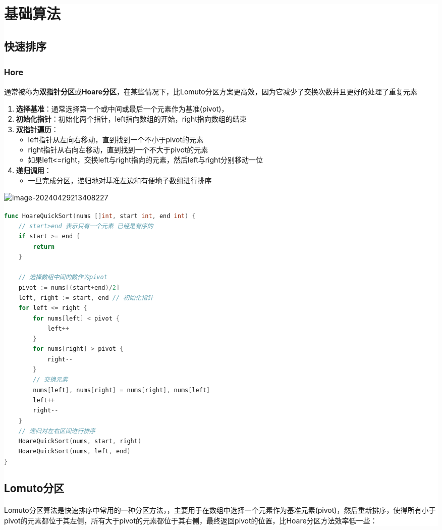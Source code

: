 # 基础算法

## 快速排序

### Hore

通常被称为**双指针分区**或**Hoare分区**，在某些情况下，比Lomuto分区方案更高效，因为它减少了交换次数并且更好的处理了重复元素

1. **选择基准**：通常选择第一个或中间或最后一个元素作为基准(pivot)，
2. **初始化指针**：初始化两个指针，left指向数组的开始，right指向数组的结束
3. **双指针遍历**：
   - left指针从左向右移动，直到找到一个不小于pivot的元素
   - right指针从右向左移动，直到找到一个不大于pivot的元素
   - 如果left<=right，交换left与right指向的元素，然后left与right分别移动一位
4. **递归调用**：
   - 一旦完成分区，递归地对基准左边和有便地子数组进行排序

![image-20240429213408227](./assets/image-20240429213408227.png)

```go
func HoareQuickSort(nums []int, start int, end int) {
	// start>end 表示只有一个元素 已经是有序的
	if start >= end {
		return
	}

	// 选择数组中间的数作为pivot
	pivot := nums[(start+end)/2]
	left, right := start, end // 初始化指针
	for left <= right {
		for nums[left] < pivot {
			left++
		}
		for nums[right] > pivot {
			right--
		}
		// 交换元素
		nums[left], nums[right] = nums[right], nums[left]
		left++
		right--
	}
	// 递归对左右区间进行排序
	HoareQuickSort(nums, start, right)
	HoareQuickSort(nums, left, end)
}
```

## Lomuto分区

Lomuto分区算法是快速排序中常用的一种分区方法，，主要用于在数组中选择一个元素作为基准元素(pivot)，然后重新排序，使得所有小于pivot的元素都位于其左侧，所有大于pivot的元素都位于其右侧，最终返回pivot的位置，比Hoare分区方法效率低一些：
